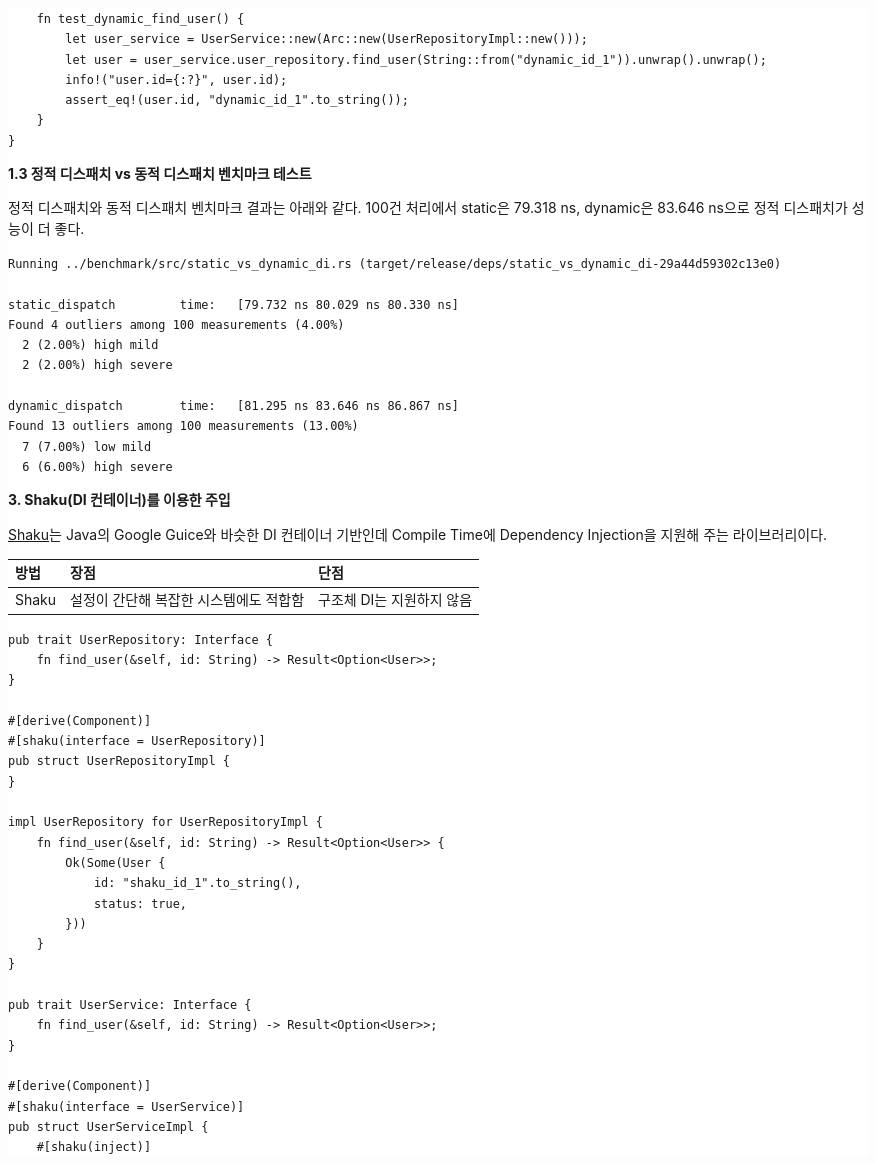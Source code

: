 ```
    fn test_dynamic_find_user() {
        let user_service = UserService::new(Arc::new(UserRepositoryImpl::new()));
        let user = user_service.user_repository.find_user(String::from("dynamic_id_1")).unwrap().unwrap();
        info!("user.id={:?}", user.id);
        assert_eq!(user.id, "dynamic_id_1".to_string());
    }
}
```

**1.3 정적 디스패치 vs 동적 디스패치 벤치마크 테스트**

정적 디스패치와 동적 디스패치 벤치마크 결과는 아래와 같다. 100건 처리에서 static은 79.318 ns, dynamic은 83.646 ns으로 정적 디스패치가 성능이 더 좋다.

```
Running ../benchmark/src/static_vs_dynamic_di.rs (target/release/deps/static_vs_dynamic_di-29a44d59302c13e0)

static_dispatch         time:   [79.732 ns 80.029 ns 80.330 ns]
Found 4 outliers among 100 measurements (4.00%)
  2 (2.00%) high mild
  2 (2.00%) high severe

dynamic_dispatch        time:   [81.295 ns 83.646 ns 86.867 ns]
Found 13 outliers among 100 measurements (13.00%)
  7 (7.00%) low mild
  6 (6.00%) high severe
```

**3. Shaku(DI 컨테이너)를 이용한 주입**

[Shaku](https://github.com/AzureMarker/shaku)는 Java의 Google Guice와 바슷한 DI 컨테이너 기반인데 Compile Time에 Dependency Injection을 지원해 주는 라이브러리이다.

| 방법           | 장점                                        | 단점                                                     |
| :-----------  | :----------------------------------------- | :------------------------------------------------------ | 
|Shaku          | 설정이 간단해 복잡한 시스템에도 적합함               | 구조체 DI는 지원하지 않음                                   | 

```
pub trait UserRepository: Interface {
    fn find_user(&self, id: String) -> Result<Option<User>>;
}

#[derive(Component)]
#[shaku(interface = UserRepository)]
pub struct UserRepositoryImpl {
}

impl UserRepository for UserRepositoryImpl {
    fn find_user(&self, id: String) -> Result<Option<User>> {
        Ok(Some(User {
            id: "shaku_id_1".to_string(),
            status: true,
        }))
    }
}

pub trait UserService: Interface {
    fn find_user(&self, id: String) -> Result<Option<User>>;
}

#[derive(Component)]
#[shaku(interface = UserService)]
pub struct UserServiceImpl {
    #[shaku(inject)]
```
